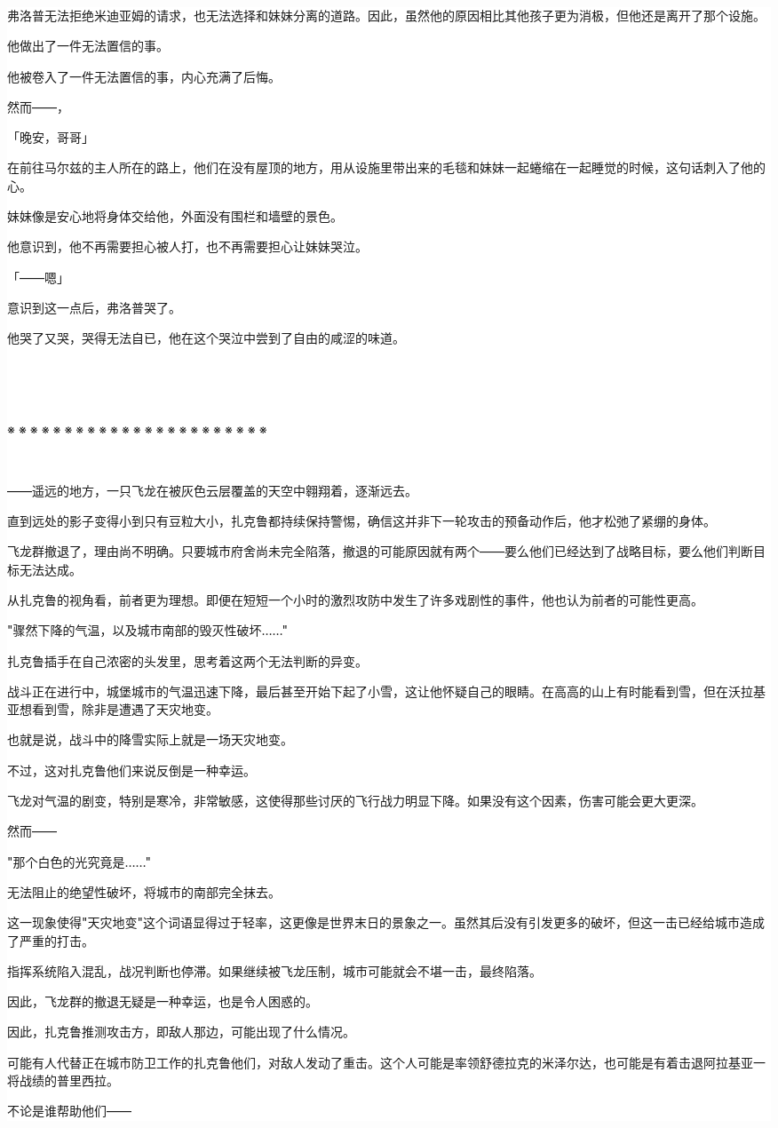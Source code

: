 弗洛普无法拒绝米迪亚姆的请求，也无法选择和妹妹分离的道路。因此，虽然他的原因相比其他孩子更为消极，但他还是离开了那个设施。

他做出了一件无法置信的事。

他被卷入了一件无法置信的事，内心充满了后悔。

然而——，

「晚安，哥哥」

在前往马尔兹的主人所在的路上，他们在没有屋顶的地方，用从设施里带出来的毛毯和妹妹一起蜷缩在一起睡觉的时候，这句话刺入了他的心。

妹妹像是安心地将身体交给他，外面没有围栏和墙壁的景色。

他意识到，他不再需要担心被人打，也不再需要担心让妹妹哭泣。

「——嗯」

意识到这一点后，弗洛普哭了。

他哭了又哭，哭得无法自已，他在这个哭泣中尝到了自由的咸涩的味道。

　

　

※ ※ ※ ※ ※ ※ ※ ※ ※ ※ ※ ※ ※ ※ ※ ※ ※ ※ ※ ※ ※ ※ ※

　

——遥远的地方，一只飞龙在被灰色云层覆盖的天空中翱翔着，逐渐远去。

直到远处的影子变得小到只有豆粒大小，扎克鲁都持续保持警惕，确信这并非下一轮攻击的预备动作后，他才松弛了紧绷的身体。

飞龙群撤退了，理由尚不明确。只要城市府舍尚未完全陷落，撤退的可能原因就有两个——要么他们已经达到了战略目标，要么他们判断目标无法达成。

从扎克鲁的视角看，前者更为理想。即便在短短一个小时的激烈攻防中发生了许多戏剧性的事件，他也认为前者的可能性更高。

"骤然下降的气温，以及城市南部的毁灭性破坏……"

扎克鲁插手在自己浓密的头发里，思考着这两个无法判断的异变。

战斗正在进行中，城堡城市的气温迅速下降，最后甚至开始下起了小雪，这让他怀疑自己的眼睛。在高高的山上有时能看到雪，但在沃拉基亚想看到雪，除非是遭遇了天灾地变。

也就是说，战斗中的降雪实际上就是一场天灾地变。

不过，这对扎克鲁他们来说反倒是一种幸运。

飞龙对气温的剧变，特别是寒冷，非常敏感，这使得那些讨厌的飞行战力明显下降。如果没有这个因素，伤害可能会更大更深。

然而——

"那个白色的光究竟是……"

无法阻止的绝望性破坏，将城市的南部完全抹去。

这一现象使得"天灾地变"这个词语显得过于轻率，这更像是世界末日的景象之一。虽然其后没有引发更多的破坏，但这一击已经给城市造成了严重的打击。

指挥系统陷入混乱，战况判断也停滞。如果继续被飞龙压制，城市可能就会不堪一击，最终陷落。

因此，飞龙群的撤退无疑是一种幸运，也是令人困惑的。

因此，扎克鲁推测攻击方，即敌人那边，可能出现了什么情况。

可能有人代替正在城市防卫工作的扎克鲁他们，对敌人发动了重击。这个人可能是率领舒德拉克的米泽尔达，也可能是有着击退阿拉基亚一将战绩的普里西拉。

不论是谁帮助他们——
